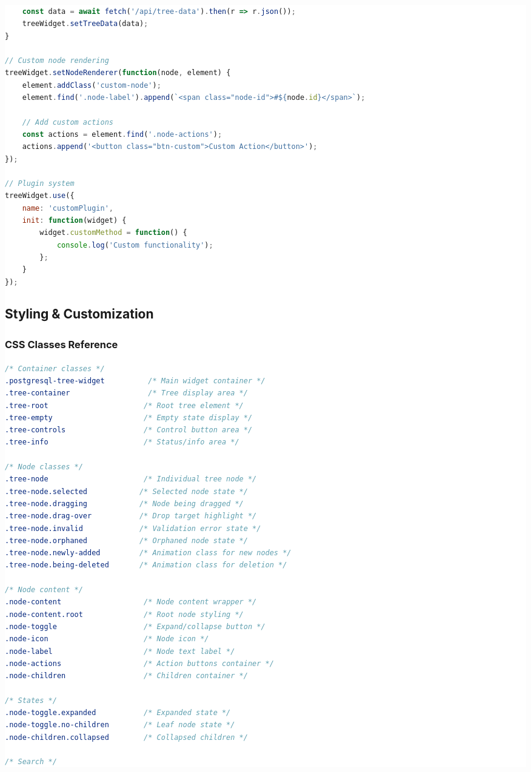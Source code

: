 ```javascript
    const data = await fetch('/api/tree-data').then(r => r.json());
    treeWidget.setTreeData(data);
}

// Custom node rendering
treeWidget.setNodeRenderer(function(node, element) {
    element.addClass('custom-node');
    element.find('.node-label').append(`<span class="node-id">#${node.id}</span>`);
    
    // Add custom actions
    const actions = element.find('.node-actions');
    actions.append('<button class="btn-custom">Custom Action</button>');
});

// Plugin system
treeWidget.use({
    name: 'customPlugin',
    init: function(widget) {
        widget.customMethod = function() {
            console.log('Custom functionality');
        };
    }
});
```

## Styling & Customization

### CSS Classes Reference

```css
/* Container classes */
.postgresql-tree-widget          /* Main widget container */
.tree-container                  /* Tree display area */
.tree-root                      /* Root tree element */
.tree-empty                     /* Empty state display */
.tree-controls                  /* Control button area */
.tree-info                      /* Status/info area */

/* Node classes */  
.tree-node                      /* Individual tree node */
.tree-node.selected            /* Selected node state */
.tree-node.dragging            /* Node being dragged */
.tree-node.drag-over           /* Drop target highlight */
.tree-node.invalid             /* Validation error state */
.tree-node.orphaned            /* Orphaned node state */
.tree-node.newly-added         /* Animation class for new nodes */
.tree-node.being-deleted       /* Animation class for deletion */

/* Node content */
.node-content                   /* Node content wrapper */  
.node-content.root              /* Root node styling */
.node-toggle                    /* Expand/collapse button */
.node-icon                      /* Node icon */
.node-label                     /* Node text label */
.node-actions                   /* Action buttons container */
.node-children                  /* Children container */

/* States */
.node-toggle.expanded           /* Expanded state */
.node-toggle.no-children        /* Leaf node state */
.node-children.collapsed        /* Collapsed children */

/* Search */
```